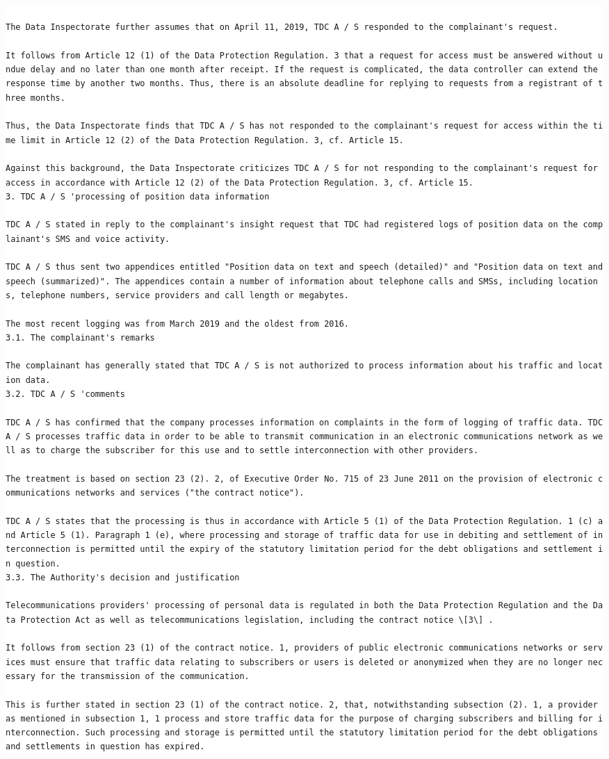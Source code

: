 ```

The Data Inspectorate further assumes that on April 11, 2019, TDC A / S responded to the complainant's request.

It follows from Article 12 (1) of the Data Protection Regulation. 3 that a request for access must be answered without undue delay and no later than one month after receipt. If the request is complicated, the data controller can extend the response time by another two months. Thus, there is an absolute deadline for replying to requests from a registrant of three months.

Thus, the Data Inspectorate finds that TDC A / S has not responded to the complainant's request for access within the time limit in Article 12 (2) of the Data Protection Regulation. 3, cf. Article 15.

Against this background, the Data Inspectorate criticizes TDC A / S for not responding to the complainant's request for access in accordance with Article 12 (2) of the Data Protection Regulation. 3, cf. Article 15.
3. TDC A / S 'processing of position data information

TDC A / S stated in reply to the complainant's insight request that TDC had registered logs of position data on the complainant's SMS and voice activity.

TDC A / S thus sent two appendices entitled "Position data on text and speech (detailed)" and "Position data on text and speech (summarized)". The appendices contain a number of information about telephone calls and SMSs, including locations, telephone numbers, service providers and call length or megabytes.

The most recent logging was from March 2019 and the oldest from 2016.
3.1. The complainant's remarks

The complainant has generally stated that TDC A / S is not authorized to process information about his traffic and location data.
3.2. TDC A / S 'comments

TDC A / S has confirmed that the company processes information on complaints in the form of logging of traffic data. TDC A / S processes traffic data in order to be able to transmit communication in an electronic communications network as well as to charge the subscriber for this use and to settle interconnection with other providers.

The treatment is based on section 23 (2). 2, of Executive Order No. 715 of 23 June 2011 on the provision of electronic communications networks and services ("the contract notice").

TDC A / S states that the processing is thus in accordance with Article 5 (1) of the Data Protection Regulation. 1 (c) and Article 5 (1). Paragraph 1 (e), where processing and storage of traffic data for use in debiting and settlement of interconnection is permitted until the expiry of the statutory limitation period for the debt obligations and settlement in question.
3.3. The Authority's decision and justification

Telecommunications providers' processing of personal data is regulated in both the Data Protection Regulation and the Data Protection Act as well as telecommunications legislation, including the contract notice \[3\] .

It follows from section 23 (1) of the contract notice. 1, providers of public electronic communications networks or services must ensure that traffic data relating to subscribers or users is deleted or anonymized when they are no longer necessary for the transmission of the communication.

This is further stated in section 23 (1) of the contract notice. 2, that, notwithstanding subsection (2). 1, a provider as mentioned in subsection 1, 1 process and store traffic data for the purpose of charging subscribers and billing for interconnection. Such processing and storage is permitted until the statutory limitation period for the debt obligations and settlements in question has expired.

```